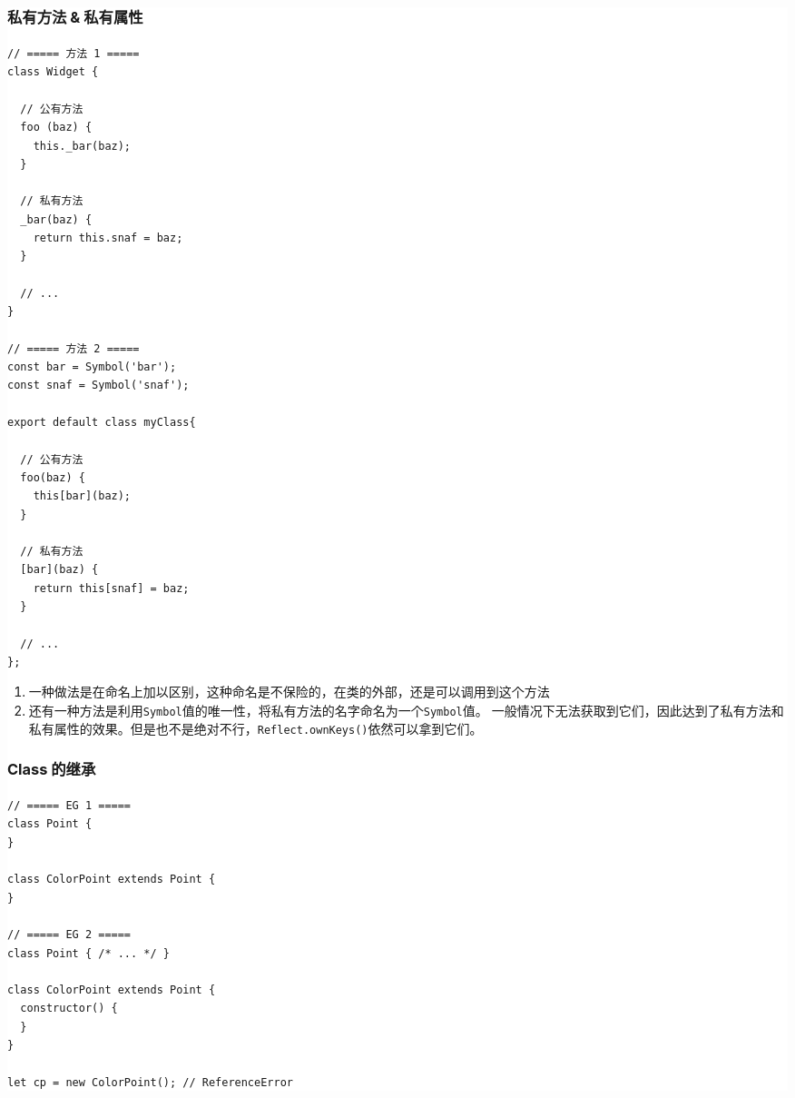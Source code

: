 ### 私有方法 & 私有属性

```
// ===== 方法 1 =====
class Widget {

  // 公有方法
  foo (baz) {
    this._bar(baz);
  }

  // 私有方法
  _bar(baz) {
    return this.snaf = baz;
  }

  // ...
}

// ===== 方法 2 =====
const bar = Symbol('bar');
const snaf = Symbol('snaf');

export default class myClass{

  // 公有方法
  foo(baz) {
    this[bar](baz);
  }

  // 私有方法
  [bar](baz) {
    return this[snaf] = baz;
  }

  // ...
};
```

1. 一种做法是在命名上加以区别，这种命名是不保险的，在类的外部，还是可以调用到这个方法
2. &#x20;还有一种方法是利用`Symbol`值的唯一性，将私有方法的名字命名为一个`Symbol`值。 一般情况下无法获取到它们，因此达到了私有方法和私有属性的效果。但是也不是绝对不行，`Reflect.ownKeys()`依然可以拿到它们。

### Class 的继承

```
// ===== EG 1 =====
class Point {
}

class ColorPoint extends Point {
}

// ===== EG 2 =====
class Point { /* ... */ }

class ColorPoint extends Point {
  constructor() {
  }
}

let cp = new ColorPoint(); // ReferenceError
```
